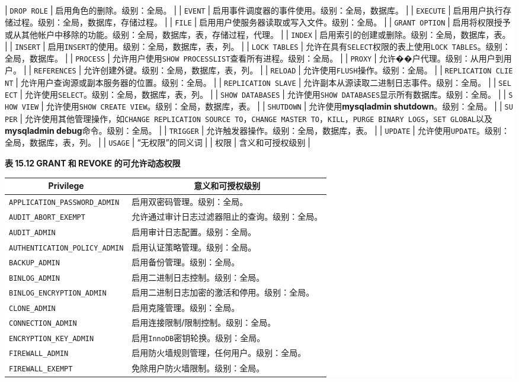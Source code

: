 | `DROP ROLE` | 启用角色的删除。级别：全局。 |
| `EVENT` | 启用事件调度器的事件使用。级别：全局，数据库。 |
| `EXECUTE` | 启用用户执行存储过程。级别：全局，数据库，存储过程。 |
| `FILE` | 启用用户使服务器读取或写入文件。级别：全局。 |
| `GRANT OPTION` | 启用将权限授予或从其他帐户中移除的功能。级别：全局，数据库，表，存储过程，代理。 |
| `INDEX` | 启用索引的创建或删除。级别：全局，数据库，表。 |
| `INSERT` | 启用`INSERT`的使用。级别：全局，数据库，表，列。 |
| `LOCK TABLES` | 允许在具有`SELECT`权限的表上使用`LOCK TABLES`。级别：全局，数据库。 |
| `PROCESS` | 允许用户使用`SHOW PROCESSLIST`查看所有进程。级别：全局。 |
| `PROXY` | 允许��户代理。级别：从用户到用户。 |
| `REFERENCES` | 允许创建外键。级别：全局，数据库，表，列。 |
| `RELOAD` | 允许使用`FLUSH`操作。级别：全局。 |
| `REPLICATION CLIENT` | 允许用户查询源或副本服务器的位置。级别：全局。 |
| `REPLICATION SLAVE` | 允许副本从源读取二进制日志事件。级别：全局。 |
| `SELECT` | 允许使用`SELECT`。级别：全局，数据库，表，列。 |
| `SHOW DATABASES` | 允许使用`SHOW DATABASES`显示所有数据库。级别：全局。 |
| `SHOW VIEW` | 允许使用`SHOW CREATE VIEW`。级别：全局，数据库，表。 |
| `SHUTDOWN` | 允许使用**mysqladmin shutdown**。级别：全局。 |
| `SUPER` | 允许使用其他管理操作，如`CHANGE REPLICATION SOURCE TO`，`CHANGE MASTER TO`，`KILL`，`PURGE BINARY LOGS`，`SET GLOBAL`以及**mysqladmin debug**命令。级别：全局。 |
| `TRIGGER` | 允许触发器操作。级别：全局，数据库，表。 |
| `UPDATE` | 允许使用`UPDATE`。级别：全局，数据库，表，列。 |
| `USAGE` | “无权限”的同义词 |
| 权限 | 含义和可授权级别 |

**表 15.12 GRANT 和 REVOKE 的可允许动态权限**

| Privilege | 意义和可授权级别 |
| --- | --- |
| `APPLICATION_PASSWORD_ADMIN` | 启用双密码管理。级别：全局。 |
| `AUDIT_ABORT_EXEMPT` | 允许通过审计日志过滤器阻止的查询。级别：全局。 |
| `AUDIT_ADMIN` | 启用审计日志配置。级别：全局。 |
| `AUTHENTICATION_POLICY_ADMIN` | 启用认证策略管理。级别：全局。 |
| `BACKUP_ADMIN` | 启用备份管理。级别：全局。 |
| `BINLOG_ADMIN` | 启用二进制日志控制。级别：全局。 |
| `BINLOG_ENCRYPTION_ADMIN` | 启用二进制日志加密的激活和停用。级别：全局。 |
| `CLONE_ADMIN` | 启用克隆管理。级别：全局。 |
| `CONNECTION_ADMIN` | 启用连接限制/限制控制。级别：全局。 |
| `ENCRYPTION_KEY_ADMIN` | 启用`InnoDB`密钥轮换。级别：全局。 |
| `FIREWALL_ADMIN` | 启用防火墙规则管理，任何用户。级别：全局。 |
| `FIREWALL_EXEMPT` | 免除用户防火墙限制。级别：全局。 |